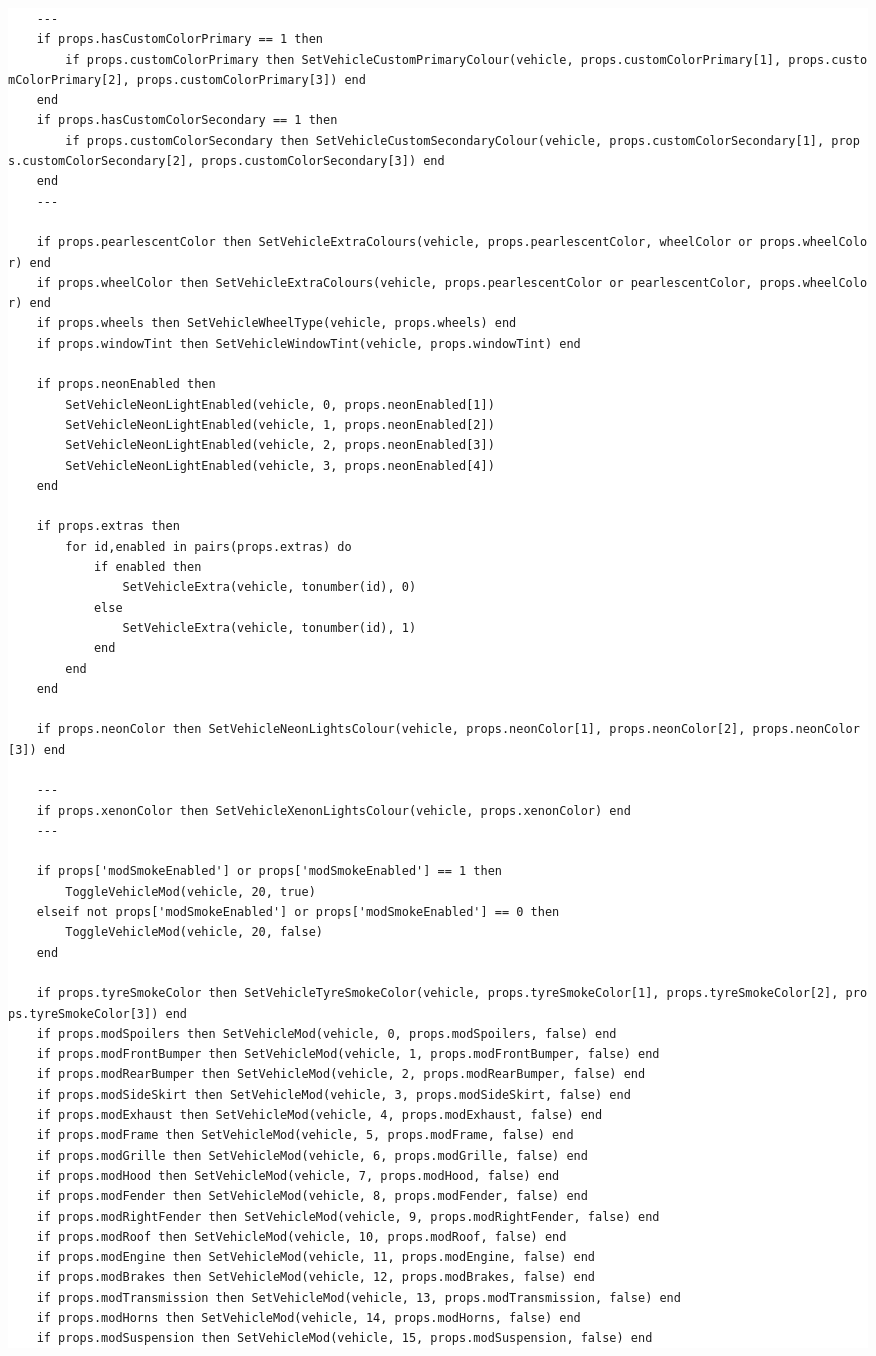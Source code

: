 		---
		if props.hasCustomColorPrimary == 1 then
			if props.customColorPrimary then SetVehicleCustomPrimaryColour(vehicle, props.customColorPrimary[1], props.customColorPrimary[2], props.customColorPrimary[3]) end
		end
		if props.hasCustomColorSecondary == 1 then
			if props.customColorSecondary then SetVehicleCustomSecondaryColour(vehicle, props.customColorSecondary[1], props.customColorSecondary[2], props.customColorSecondary[3]) end
		end
		---

		if props.pearlescentColor then SetVehicleExtraColours(vehicle, props.pearlescentColor, wheelColor or props.wheelColor) end
		if props.wheelColor then SetVehicleExtraColours(vehicle, props.pearlescentColor or pearlescentColor, props.wheelColor) end
		if props.wheels then SetVehicleWheelType(vehicle, props.wheels) end
		if props.windowTint then SetVehicleWindowTint(vehicle, props.windowTint) end

		if props.neonEnabled then
			SetVehicleNeonLightEnabled(vehicle, 0, props.neonEnabled[1])
			SetVehicleNeonLightEnabled(vehicle, 1, props.neonEnabled[2])
			SetVehicleNeonLightEnabled(vehicle, 2, props.neonEnabled[3])
			SetVehicleNeonLightEnabled(vehicle, 3, props.neonEnabled[4])
		end

		if props.extras then
			for id,enabled in pairs(props.extras) do
				if enabled then
					SetVehicleExtra(vehicle, tonumber(id), 0)
				else
					SetVehicleExtra(vehicle, tonumber(id), 1)
				end
			end
		end

		if props.neonColor then SetVehicleNeonLightsColour(vehicle, props.neonColor[1], props.neonColor[2], props.neonColor[3]) end

		---
		if props.xenonColor then SetVehicleXenonLightsColour(vehicle, props.xenonColor) end
		---

		if props['modSmokeEnabled'] or props['modSmokeEnabled'] == 1 then 
			ToggleVehicleMod(vehicle, 20, true)
		elseif not props['modSmokeEnabled'] or props['modSmokeEnabled'] == 0 then
			ToggleVehicleMod(vehicle, 20, false)
		end

		if props.tyreSmokeColor then SetVehicleTyreSmokeColor(vehicle, props.tyreSmokeColor[1], props.tyreSmokeColor[2], props.tyreSmokeColor[3]) end
		if props.modSpoilers then SetVehicleMod(vehicle, 0, props.modSpoilers, false) end
		if props.modFrontBumper then SetVehicleMod(vehicle, 1, props.modFrontBumper, false) end
		if props.modRearBumper then SetVehicleMod(vehicle, 2, props.modRearBumper, false) end
		if props.modSideSkirt then SetVehicleMod(vehicle, 3, props.modSideSkirt, false) end
		if props.modExhaust then SetVehicleMod(vehicle, 4, props.modExhaust, false) end
		if props.modFrame then SetVehicleMod(vehicle, 5, props.modFrame, false) end
		if props.modGrille then SetVehicleMod(vehicle, 6, props.modGrille, false) end
		if props.modHood then SetVehicleMod(vehicle, 7, props.modHood, false) end
		if props.modFender then SetVehicleMod(vehicle, 8, props.modFender, false) end
		if props.modRightFender then SetVehicleMod(vehicle, 9, props.modRightFender, false) end
		if props.modRoof then SetVehicleMod(vehicle, 10, props.modRoof, false) end
		if props.modEngine then SetVehicleMod(vehicle, 11, props.modEngine, false) end
		if props.modBrakes then SetVehicleMod(vehicle, 12, props.modBrakes, false) end
		if props.modTransmission then SetVehicleMod(vehicle, 13, props.modTransmission, false) end
		if props.modHorns then SetVehicleMod(vehicle, 14, props.modHorns, false) end
		if props.modSuspension then SetVehicleMod(vehicle, 15, props.modSuspension, false) end